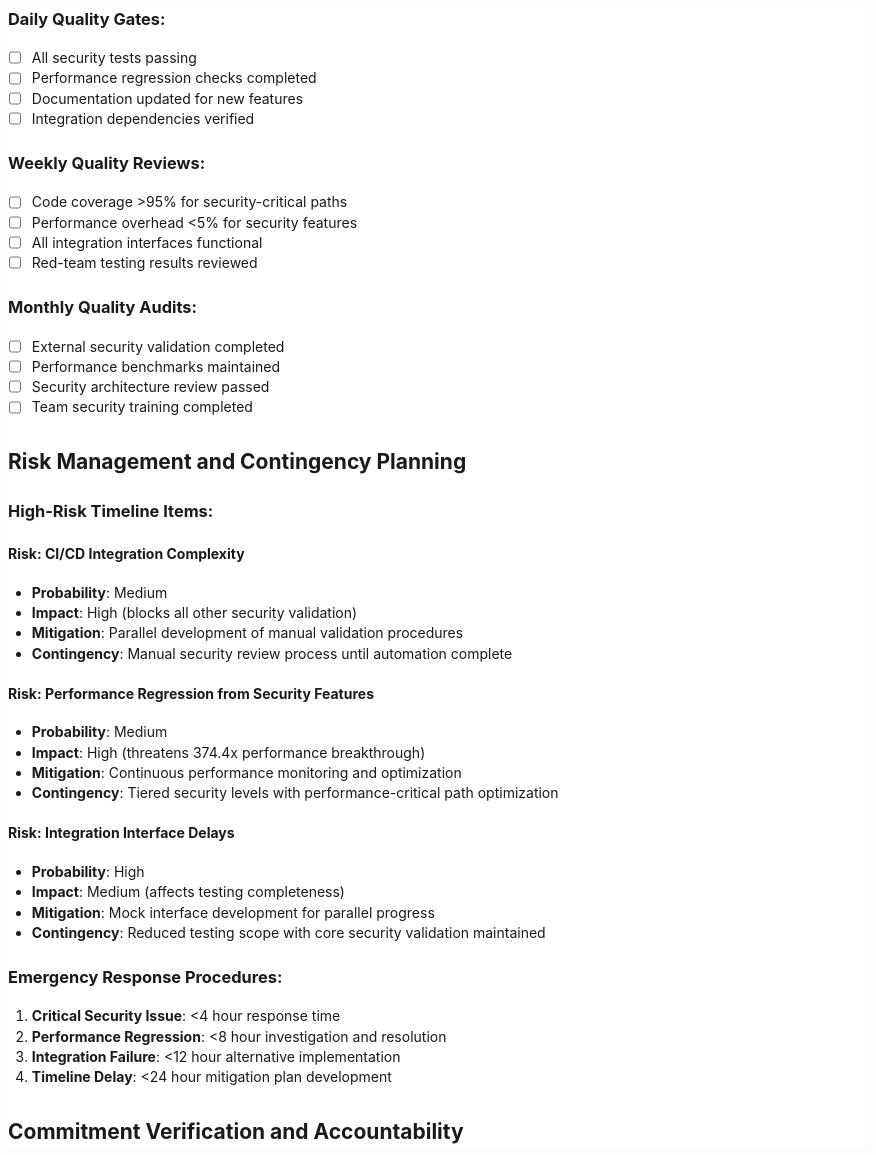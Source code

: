 ### **Daily Quality Gates**:
- [ ] All security tests passing
- [ ] Performance regression checks completed
- [ ] Documentation updated for new features
- [ ] Integration dependencies verified

### **Weekly Quality Reviews**:
- [ ] Code coverage >95% for security-critical paths
- [ ] Performance overhead <5% for security features
- [ ] All integration interfaces functional
- [ ] Red-team testing results reviewed

### **Monthly Quality Audits**:
- [ ] External security validation completed
- [ ] Performance benchmarks maintained
- [ ] Security architecture review passed
- [ ] Team security training completed

## Risk Management and Contingency Planning

### **High-Risk Timeline Items**:

#### **Risk**: CI/CD Integration Complexity
- **Probability**: Medium
- **Impact**: High (blocks all other security validation)
- **Mitigation**: Parallel development of manual validation procedures
- **Contingency**: Manual security review process until automation complete

#### **Risk**: Performance Regression from Security Features
- **Probability**: Medium  
- **Impact**: High (threatens 374.4x performance breakthrough)
- **Mitigation**: Continuous performance monitoring and optimization
- **Contingency**: Tiered security levels with performance-critical path optimization

#### **Risk**: Integration Interface Delays
- **Probability**: High
- **Impact**: Medium (affects testing completeness)
- **Mitigation**: Mock interface development for parallel progress
- **Contingency**: Reduced testing scope with core security validation maintained

### **Emergency Response Procedures**:
1. **Critical Security Issue**: <4 hour response time
2. **Performance Regression**: <8 hour investigation and resolution
3. **Integration Failure**: <12 hour alternative implementation
4. **Timeline Delay**: <24 hour mitigation plan development

## Commitment Verification and Accountability
